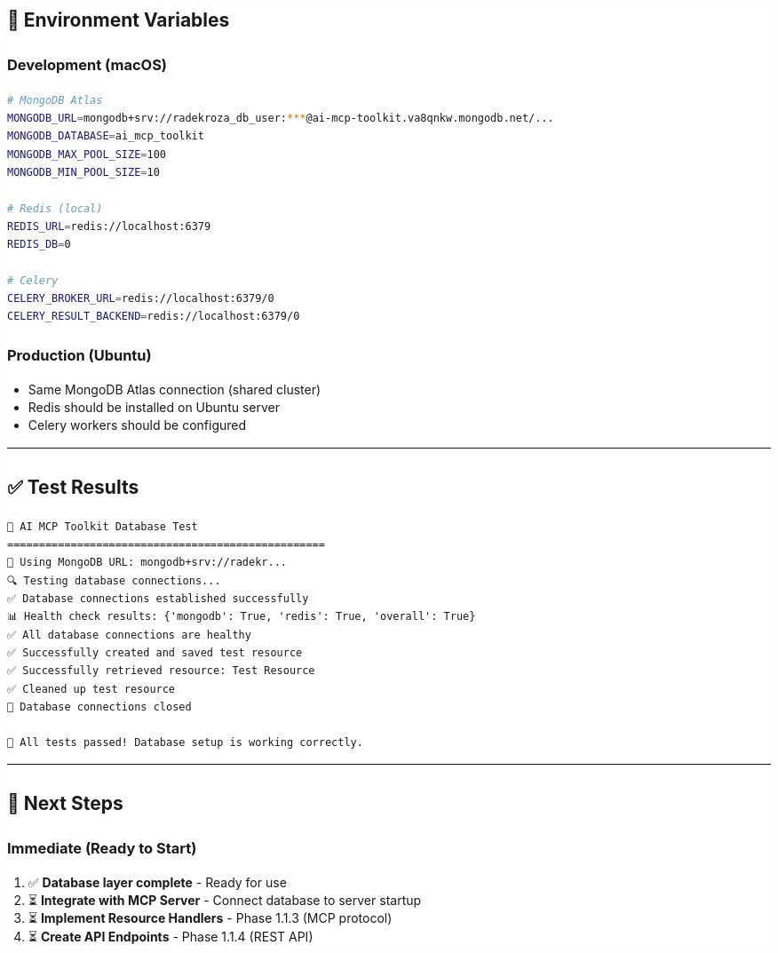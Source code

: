 
## 🔧 Environment Variables

### Development (macOS)
```bash
# MongoDB Atlas
MONGODB_URL=mongodb+srv://radekroza_db_user:***@ai-mcp-toolkit.va8qnkw.mongodb.net/...
MONGODB_DATABASE=ai_mcp_toolkit
MONGODB_MAX_POOL_SIZE=100
MONGODB_MIN_POOL_SIZE=10

# Redis (local)
REDIS_URL=redis://localhost:6379
REDIS_DB=0

# Celery
CELERY_BROKER_URL=redis://localhost:6379/0
CELERY_RESULT_BACKEND=redis://localhost:6379/0
```

### Production (Ubuntu)
- Same MongoDB Atlas connection (shared cluster)
- Redis should be installed on Ubuntu server
- Celery workers should be configured

---

## ✅ Test Results

```
🚀 AI MCP Toolkit Database Test
==================================================
📡 Using MongoDB URL: mongodb+srv://radekr...
🔍 Testing database connections...
✅ Database connections established successfully
📊 Health check results: {'mongodb': True, 'redis': True, 'overall': True}
✅ All database connections are healthy
✅ Successfully created and saved test resource
✅ Successfully retrieved resource: Test Resource
✅ Cleaned up test resource
🔌 Database connections closed

🎉 All tests passed! Database setup is working correctly.
```

---

## 🚀 Next Steps

### Immediate (Ready to Start)
1. ✅ **Database layer complete** - Ready for use
2. ⏳ **Integrate with MCP Server** - Connect database to server startup
3. ⏳ **Implement Resource Handlers** - Phase 1.1.3 (MCP protocol)
4. ⏳ **Create API Endpoints** - Phase 1.1.4 (REST API)

